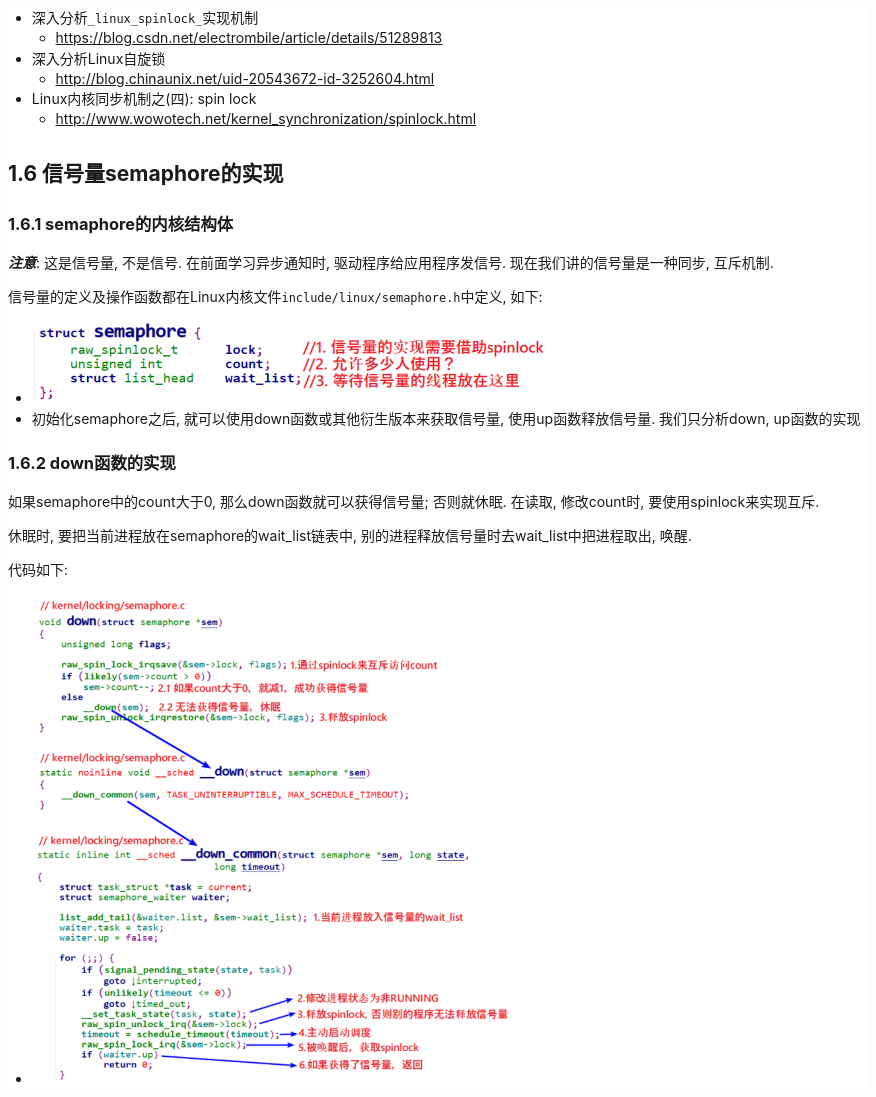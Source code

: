 - 深入分析`_linux_spinlock_`实现机制
    - https://blog.csdn.net/electrombile/article/details/51289813
- 深入分析Linux自旋锁
    - http://blog.chinaunix.net/uid-20543672-id-3252604.html
- Linux内核同步机制之(四): spin lock
    - http://www.wowotech.net/kernel_synchronization/spinlock.html

## 1.6 信号量semaphore的实现

### 1.6.1 semaphore的内核结构体

***注意***: 这是信号量, 不是信号. 在前面学习异步通知时, 驱动程序给应用程序发信号. 现在我们讲的信号量是一种同步, 互斥机制.

信号量的定义及操作函数都在Linux内核文件`include/linux/semaphore.h`中定义, 如下:

- ![](assets/image-semaphore-h.png)
- 初始化semaphore之后, 就可以使用down函数或其他衍生版本来获取信号量, 使用up函数释放信号量. 我们只分析down, up函数的实现

### 1.6.2 down函数的实现

如果semaphore中的count大于0, 那么down函数就可以获得信号量; 否则就休眠. 在读取, 修改count时, 要使用spinlock来实现互斥.

休眠时, 要把当前进程放在semaphore的wait_list链表中, 别的进程释放信号量时去wait_list中把进程取出, 唤醒.

代码如下:
- ![](assets/image-sem-down.png)
